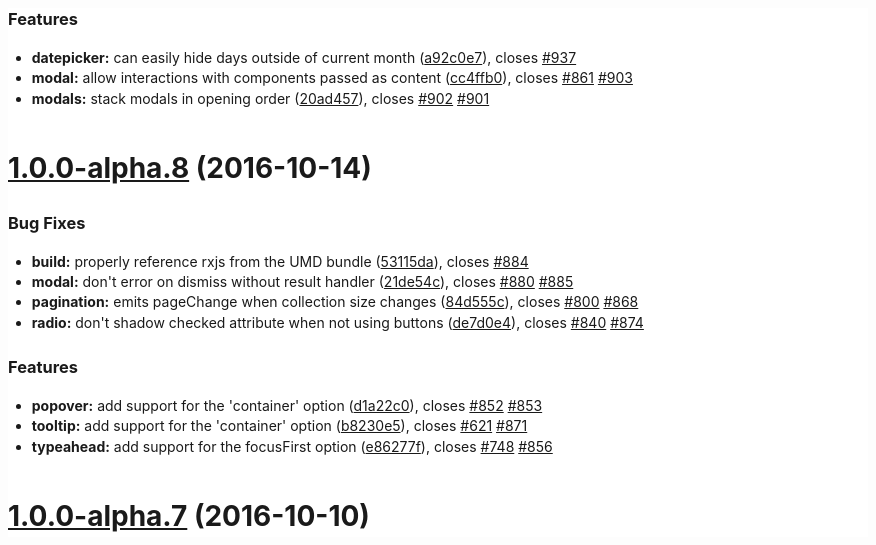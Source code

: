 
### Features

* **datepicker:** can easily hide days outside of current month ([a92c0e7](https://github.com/ng-bootstrap/ng-bootstrap/commit/a92c0e7)), closes [#937](https://github.com/ng-bootstrap/ng-bootstrap/issues/937)
* **modal:** allow interactions with components passed as content ([cc4ffb0](https://github.com/ng-bootstrap/ng-bootstrap/commit/cc4ffb0)), closes [#861](https://github.com/ng-bootstrap/ng-bootstrap/issues/861) [#903](https://github.com/ng-bootstrap/ng-bootstrap/issues/903)
* **modals:** stack modals in opening order ([20ad457](https://github.com/ng-bootstrap/ng-bootstrap/commit/20ad457)), closes [#902](https://github.com/ng-bootstrap/ng-bootstrap/issues/902) [#901](https://github.com/ng-bootstrap/ng-bootstrap/issues/901)



<a name="1.0.0-alpha.8"></a>
# [1.0.0-alpha.8](https://github.com/ng-bootstrap/ng-bootstrap/compare/1.0.0-alpha.7...1.0.0-alpha.8) (2016-10-14)


### Bug Fixes

* **build:** properly reference rxjs from the UMD bundle ([53115da](https://github.com/ng-bootstrap/ng-bootstrap/commit/53115da)), closes [#884](https://github.com/ng-bootstrap/ng-bootstrap/issues/884)
* **modal:** don't error on dismiss without result handler ([21de54c](https://github.com/ng-bootstrap/ng-bootstrap/commit/21de54c)), closes [#880](https://github.com/ng-bootstrap/ng-bootstrap/issues/880) [#885](https://github.com/ng-bootstrap/ng-bootstrap/issues/885)
* **pagination:** emits pageChange when collection size changes ([84d555c](https://github.com/ng-bootstrap/ng-bootstrap/commit/84d555c)), closes [#800](https://github.com/ng-bootstrap/ng-bootstrap/issues/800) [#868](https://github.com/ng-bootstrap/ng-bootstrap/issues/868)
* **radio:** don't shadow checked attribute when not using buttons ([de7d0e4](https://github.com/ng-bootstrap/ng-bootstrap/commit/de7d0e4)), closes [#840](https://github.com/ng-bootstrap/ng-bootstrap/issues/840) [#874](https://github.com/ng-bootstrap/ng-bootstrap/issues/874)


### Features

* **popover:** add support for the 'container' option ([d1a22c0](https://github.com/ng-bootstrap/ng-bootstrap/commit/d1a22c0)), closes [#852](https://github.com/ng-bootstrap/ng-bootstrap/issues/852) [#853](https://github.com/ng-bootstrap/ng-bootstrap/issues/853)
* **tooltip:** add support for the 'container' option ([b8230e5](https://github.com/ng-bootstrap/ng-bootstrap/commit/b8230e5)), closes [#621](https://github.com/ng-bootstrap/ng-bootstrap/issues/621) [#871](https://github.com/ng-bootstrap/ng-bootstrap/issues/871)
* **typeahead:** add support for the focusFirst option ([e86277f](https://github.com/ng-bootstrap/ng-bootstrap/commit/e86277f)), closes [#748](https://github.com/ng-bootstrap/ng-bootstrap/issues/748) [#856](https://github.com/ng-bootstrap/ng-bootstrap/issues/856)



<a name="1.0.0-alpha.7"></a>
# [1.0.0-alpha.7](https://github.com/ng-bootstrap/ng-bootstrap/compare/1.0.0-alpha.6...1.0.0-alpha.7) (2016-10-10)
